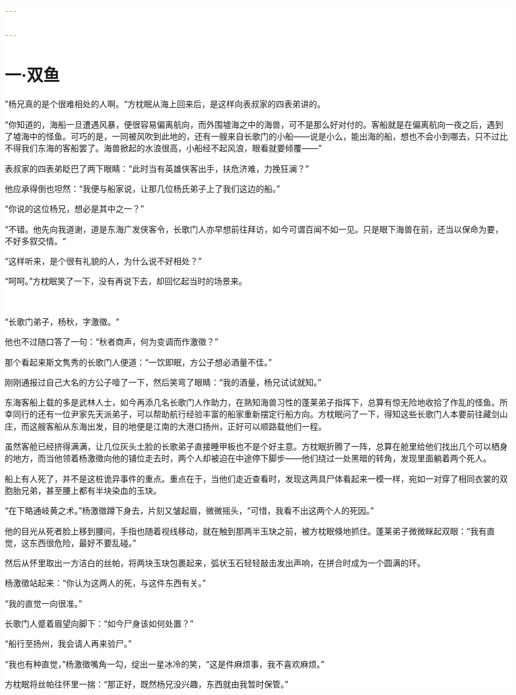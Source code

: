 ```yaml
---

---
```


# 一·双鱼

”杨兄真的是个很难相处的人啊。“方枕眠从海上回来后，是这样向表叔家的四表弟讲的。

“你知道的，海船一旦遭遇风暴，便很容易偏离航向，而外围墟海之中的海兽，可不是那么好对付的。客船就是在偏离航向一夜之后，遇到了墟海中的怪鱼。可巧的是，一同被风吹到此地的，还有一艘来自长歌门的小船——说是小么，能出海的船，想也不会小到哪去，只不过比不得我们东海的客船罢了。海兽掀起的水浪很高，小船经不起风浪，眼看就要倾覆——”

表叔家的四表弟眨巴了两下眼睛：“此时当有英雄侠客出手，扶危济难，力挽狂澜？”

他应承得倒也坦然：“我便与船家说，让那几位杨氏弟子上了我们这边的船。”

“你说的这位杨兄，想必是其中之一？”

“不错。他先向我道谢，道是东海广发侠客令，长歌门人亦早想前往拜访，如今可谓百闻不如一见。只是眼下海兽在前，还当以保命为要，不好多叙交情。“

“这样听来，是个很有礼貌的人，为什么说不好相处？”

“呵呵。”方枕眠笑了一下，没有再说下去，却回忆起当时的场景来。

<br/>

“长歌门弟子，杨秋，字激徵。“

他也不过随口答了一句：“秋者商声，何为变调而作激徵？”

那个看起来斯文隽秀的长歌门人便道：“一饮即眠，方公子想必酒量不佳。”

刚刚通报过自己大名的方公子噎了一下，然后笑弯了眼睛：“我的酒量，杨兄试试就知。”

东海客船上载的多是武林人士，如今再添几名长歌门人作助力，在熟知海兽习性的蓬莱弟子指挥下，总算有惊无险地收拾了作乱的怪鱼。所幸同行的还有一位尹家先天派弟子，可以帮助航行经验丰富的船家重新摆定行船方向。方枕眠问了一下，得知这些长歌门人本要前往藏剑山庄，而这艘客船从东海出发，目的地便是江南的大港口扬州，正好可以顺路载他们一程。

虽然客舱已经挤得满满，让几位灰头土脸的长歌弟子直接睡甲板也不是个好主意。方枕眠折腾了一阵，总算在舱里给他们找出几个可以栖身的地方，而当他领着杨激徵向他的铺位走去时，两个人却被迫在中途停下脚步——他们绕过一处黑暗的转角，发现里面躺着两个死人。

船上有人死了，并不是这桩诡异事件的重点。重点在于，当他们走近查看时，发现这两具尸体看起来一模一样，宛如一对穿了相同衣裳的双胞胎兄弟，甚至腰上都有半块染血的玉玦。

“在下略通岐黄之术。”杨激徵蹲下身去，片刻又皱起眉，微微摇头，“可惜，我看不出这两个人的死因。”

他的目光从死者脸上移到腰间，手指也随着视线移动，就在触到那两半玉玦之前，被方枕眠倏地抓住。蓬莱弟子微微眯起双眼：“我有直觉，这东西很危险，最好不要乱碰。”

然后从怀里取出一方洁白的丝帕，将两块玉玦包裹起来，弧状玉石轻轻敲击发出声响，在拼合时成为一个圆满的环。

杨激徵站起来：“你认为这两人的死，与这件东西有关。”

“我的直觉一向很准。”

长歌门人蹙着眉望向脚下：“如今尸身该如何处置？”

“船行至扬州，我会请人再来验尸。”

“我也有种直觉，”杨激徵嘴角一勾，绽出一星冰冷的笑，“这是件麻烦事，我不喜欢麻烦。”

方枕眠将丝帕往怀里一揣：“那正好，既然杨兄没兴趣，东西就由我暂时保管。”
